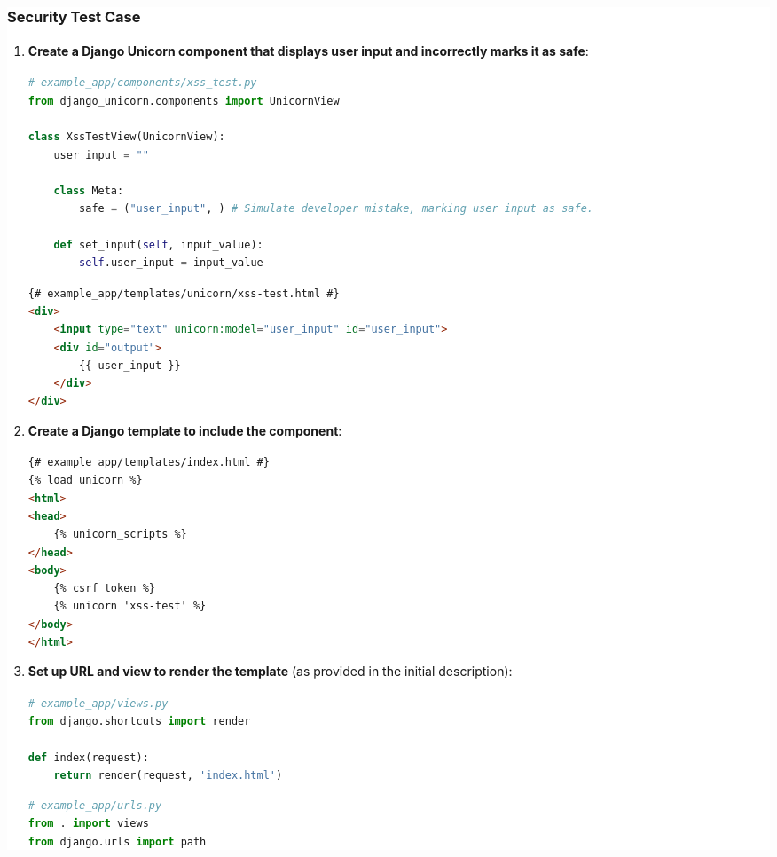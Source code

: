 ### Security Test Case

1. **Create a Django Unicorn component that displays user input and incorrectly marks it as safe**:

    ```python
    # example_app/components/xss_test.py
    from django_unicorn.components import UnicornView

    class XssTestView(UnicornView):
        user_input = ""

        class Meta:
            safe = ("user_input", ) # Simulate developer mistake, marking user input as safe.

        def set_input(self, input_value):
            self.user_input = input_value
    ```

    ```html
    {# example_app/templates/unicorn/xss-test.html #}
    <div>
        <input type="text" unicorn:model="user_input" id="user_input">
        <div id="output">
            {{ user_input }}
        </div>
    </div>
    ```

2. **Create a Django template to include the component**:

    ```html
    {# example_app/templates/index.html #}
    {% load unicorn %}
    <html>
    <head>
        {% unicorn_scripts %}
    </head>
    <body>
        {% csrf_token %}
        {% unicorn 'xss-test' %}
    </body>
    </html>
    ```

3. **Set up URL and view to render the template** (as provided in the initial description):

    ```python
    # example_app/views.py
    from django.shortcuts import render

    def index(request):
        return render(request, 'index.html')
    ```
    ```python
    # example_app/urls.py
    from . import views
    from django.urls import path
